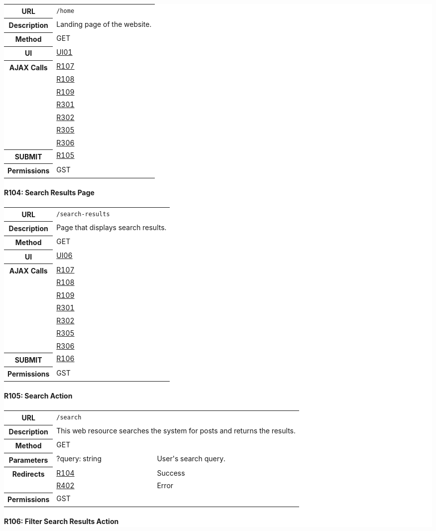 <table>
    <tr><th>URL</th><td colspan="2"><code>/home</code></td></tr>
    <tr><th>Description</th><td colspan="2">Landing page of the website.</td></tr>
    <tr><th>Method</th><td colspan="2">GET</td></tr>
   <tr><th>UI</th><td colspan="2"><a href="https://git.fe.up.pt/lbaw/lbaw1920/lbaw2031/-/wikis/a3#ui01-home">UI01</a></td></tr>
    <tr><th rowspan="7" >AJAX Calls</th><td colspan="2"><a href="#r107-top-posts-api">R107</a></td></tr>
    <tr><td colspan="2"><a href="#r108-hot-posts-api">R108</a></td></tr>
    <tr><td colspan="2"><a href="#r109-fresh-posts-api">R109</a></td></tr>
    <tr><td colspan="2"><a href="#r301-star-post">R301</a></td></tr>
    <tr><td colspan="2"><a href="#r302-unstar-post">R302</a></td></tr>
    <tr><td colspan="2"><a href="#r305-rate-content">R305</a></td></tr>
    <tr><td colspan="2"><a href="#r306-delete-content-rating">R306</a></td>
    <tr><th>SUBMIT</th><td colspan="2"><a href="#r105-search-action">R105</a></td></tr>
    <tr><th>Permissions</th><td colspan="2">GST</td></tr>
</table>

#### R104: Search Results Page

<table>
    <tr><th>URL</th><td colspan="2"><code>/search-results</code></td></tr>
    <tr><th>Description</th><td colspan="2"> Page that displays search results. </td></tr>
    <tr><th>Method</th><td colspan="2">GET</td></tr>
    <tr><th>UI</th><td colspan="2"><a href="https://git.fe.up.pt/lbaw/lbaw1920/lbaw2031/-/wikis/a3#ui06-search">UI06</a></td></tr>
    <tr><th rowspan="7" >AJAX Calls</th><td colspan="2"><a href="#r107-top-posts-api">R107</a></td></tr>
    <tr><td colspan="2"><a href="#r108-hot-posts-api">R108</a></td></tr>
    <tr><td colspan="2"><a href="#r109-fresh-posts-api">R109</a></td></tr>
    <tr><td colspan="2"><a href="#r301-star-post">R301</a></td></tr>
    <tr><td colspan="2"><a href="#r302-unstar-post">R302</a></td></tr>
    <tr><td colspan="2"><a href="#r305-rate-content">R305</a></td></tr>
    <tr><td colspan="2"><a href="#r306-delete-content-rating">R306</a></td>
    <tr><th>SUBMIT</th><td colspan="2"><a href="#r106-filter-search-results-action">R106</a></td></tr>
    <tr><th>Permissions</th><td colspan="2">GST</td></tr>
</table>

#### R105: Search Action

<table>
    <tr><th>URL</th><td colspan="2"><code>/search</code></td></tr>
    <tr><th>Description</th><td colspan="2"> This web resource searches the system for posts and returns the results.</td></tr>
    <tr><th>Method</th><td colspan="2">GET</td></tr>
    <tr><th>Parameters</th><td>?query: string</td><td>User's search query.</td></tr>
    <tr><th rowspan="2">Redirects</th><td><a href="#r104-search-results-page">R104</a></td><td>Success</td></tr>
    <tr><td><a href="#r402-404-error-page">R402</a></td><td>Error</td></tr>
    <tr><th>Permissions</th><td colspan="2">GST</td></tr>
</table>

#### R106: Filter Search Results Action
